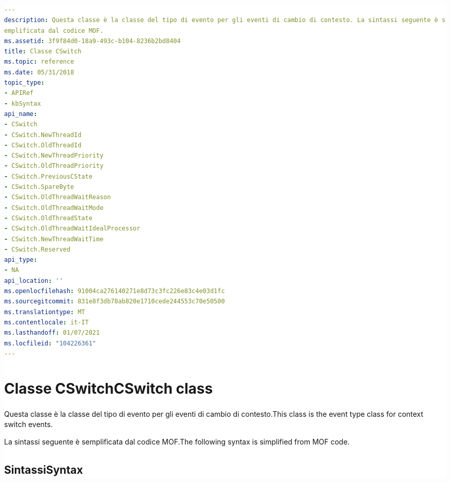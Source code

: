 ```yaml
---
description: Questa classe è la classe del tipo di evento per gli eventi di cambio di contesto. La sintassi seguente è semplificata dal codice MOF.
ms.assetid: 3f9f84d0-18a9-493c-b104-8236b2bd8404
title: Classe CSwitch
ms.topic: reference
ms.date: 05/31/2018
topic_type:
- APIRef
- kbSyntax
api_name:
- CSwitch
- CSwitch.NewThreadId
- CSwitch.OldThreadId
- CSwitch.NewThreadPriority
- CSwitch.OldThreadPriority
- CSwitch.PreviousCState
- CSwitch.SpareByte
- CSwitch.OldThreadWaitReason
- CSwitch.OldThreadWaitMode
- CSwitch.OldThreadState
- CSwitch.OldThreadWaitIdealProcessor
- CSwitch.NewThreadWaitTime
- CSwitch.Reserved
api_type:
- NA
api_location: ''
ms.openlocfilehash: 91004ca276140271e8d73c3fc226e83c4e03d1fc
ms.sourcegitcommit: 831e8f3db78ab820e1710cede244553c70e50500
ms.translationtype: MT
ms.contentlocale: it-IT
ms.lasthandoff: 01/07/2021
ms.locfileid: "104226361"
---
```

# <a name="cswitch-class"></a><span data-ttu-id="41e70-104">Classe CSwitch</span><span class="sxs-lookup"><span data-stu-id="41e70-104">CSwitch class</span></span>

<span data-ttu-id="41e70-105">Questa classe è la classe del tipo di evento per gli eventi di cambio di contesto.</span><span class="sxs-lookup"><span data-stu-id="41e70-105">This class is the event type class for context switch events.</span></span>

<span data-ttu-id="41e70-106">La sintassi seguente è semplificata dal codice MOF.</span><span class="sxs-lookup"><span data-stu-id="41e70-106">The following syntax is simplified from MOF code.</span></span>

## <a name="syntax"></a><span data-ttu-id="41e70-107">Sintassi</span><span class="sxs-lookup"><span data-stu-id="41e70-107">Syntax</span></span>
